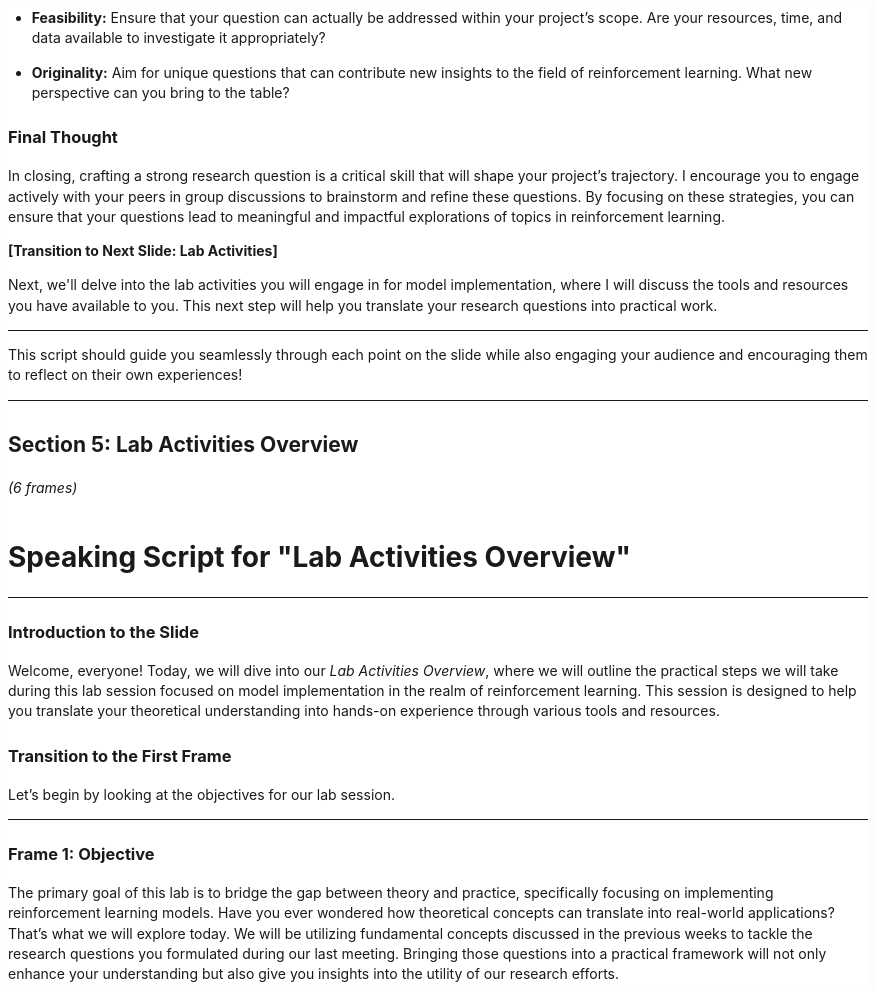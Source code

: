 - **Feasibility:** Ensure that your question can actually be addressed within your project’s scope. Are your resources, time, and data available to investigate it appropriately?

- **Originality:** Aim for unique questions that can contribute new insights to the field of reinforcement learning. What new perspective can you bring to the table?

### Final Thought

In closing, crafting a strong research question is a critical skill that will shape your project’s trajectory. I encourage you to engage actively with your peers in group discussions to brainstorm and refine these questions. By focusing on these strategies, you can ensure that your questions lead to meaningful and impactful explorations of topics in reinforcement learning. 

**[Transition to Next Slide: Lab Activities]**

Next, we'll delve into the lab activities you will engage in for model implementation, where I will discuss the tools and resources you have available to you. This next step will help you translate your research questions into practical work.

---

This script should guide you seamlessly through each point on the slide while also engaging your audience and encouraging them to reflect on their own experiences!

---

## Section 5: Lab Activities Overview
*(6 frames)*

# Speaking Script for "Lab Activities Overview"

---

### Introduction to the Slide

Welcome, everyone! Today, we will dive into our *Lab Activities Overview*, where we will outline the practical steps we will take during this lab session focused on model implementation in the realm of reinforcement learning. This session is designed to help you translate your theoretical understanding into hands-on experience through various tools and resources.

### Transition to the First Frame

Let’s begin by looking at the objectives for our lab session. 

---

### Frame 1: Objective

The primary goal of this lab is to bridge the gap between theory and practice, specifically focusing on implementing reinforcement learning models. Have you ever wondered how theoretical concepts can translate into real-world applications? That’s what we will explore today. We will be utilizing fundamental concepts discussed in the previous weeks to tackle the research questions you formulated during our last meeting. Bringing those questions into a practical framework will not only enhance your understanding but also give you insights into the utility of our research efforts.
